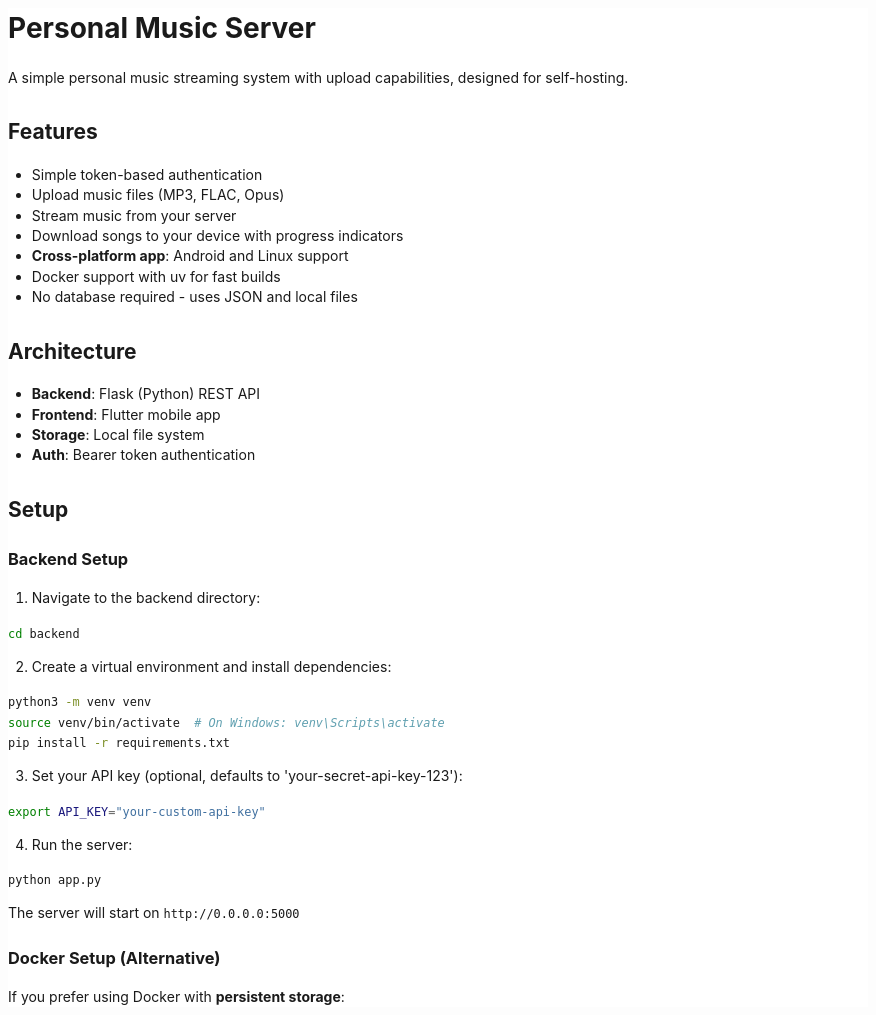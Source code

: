 # Personal Music Server

A simple personal music streaming system with upload capabilities, designed for self-hosting.

## Features

- Simple token-based authentication
- Upload music files (MP3, FLAC, Opus)
- Stream music from your server
- Download songs to your device with progress indicators
- **Cross-platform app**: Android and Linux support
- Docker support with uv for fast builds
- No database required - uses JSON and local files

## Architecture

- **Backend**: Flask (Python) REST API
- **Frontend**: Flutter mobile app
- **Storage**: Local file system
- **Auth**: Bearer token authentication

## Setup

### Backend Setup

1. Navigate to the backend directory:
```bash
cd backend
```

2. Create a virtual environment and install dependencies:
```bash
python3 -m venv venv
source venv/bin/activate  # On Windows: venv\Scripts\activate
pip install -r requirements.txt
```

3. Set your API key (optional, defaults to 'your-secret-api-key-123'):
```bash
export API_KEY="your-custom-api-key"
```

4. Run the server:
```bash
python app.py
```

The server will start on `http://0.0.0.0:5000`

### Docker Setup (Alternative)

If you prefer using Docker with **persistent storage**:
